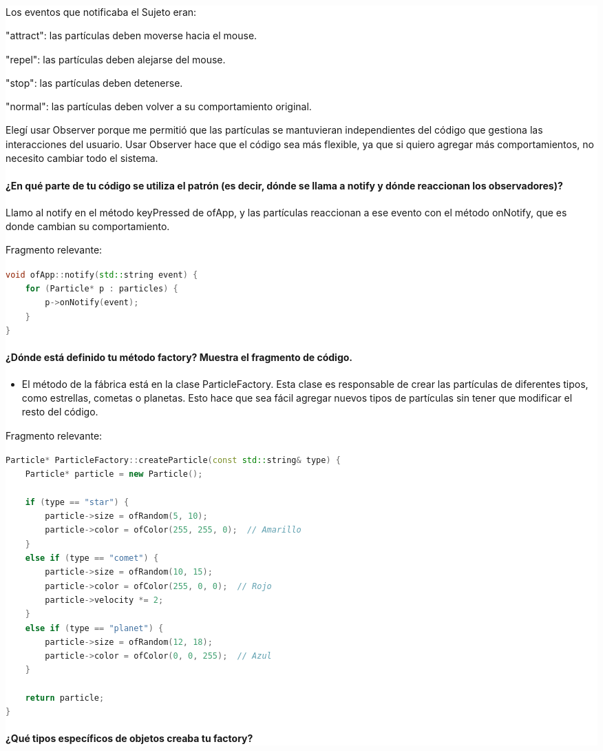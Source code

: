 Los eventos que notificaba el Sujeto eran:

"attract": las partículas deben moverse hacia el mouse.

"repel": las partículas deben alejarse del mouse.

"stop": las partículas deben detenerse.

"normal": las partículas deben volver a su comportamiento original.

Elegí usar Observer porque me permitió que las partículas se mantuvieran independientes del código que gestiona las interacciones del usuario. Usar Observer hace que el código sea más flexible, ya que si quiero agregar más comportamientos, no necesito cambiar todo el sistema.

#### ¿En qué parte de tu código se utiliza el patrón (es decir, dónde se llama a notify y dónde reaccionan los observadores)?

Llamo al notify en el método keyPressed de ofApp, y las partículas reaccionan a ese evento con el método onNotify, que es donde cambian su comportamiento.

Fragmento relevante:

``` c++
void ofApp::notify(std::string event) {
    for (Particle* p : particles) {
        p->onNotify(event);
    }
}
```

#### ¿Dónde está definido tu método factory? Muestra el fragmento de código.

- El método de la fábrica está en la clase ParticleFactory. Esta clase es responsable de crear las partículas de diferentes tipos, como estrellas, cometas o planetas. Esto hace que sea fácil agregar nuevos tipos de partículas sin tener que modificar el resto del código.

Fragmento relevante:

``` c++
Particle* ParticleFactory::createParticle(const std::string& type) {
    Particle* particle = new Particle();

    if (type == "star") {
        particle->size = ofRandom(5, 10);
        particle->color = ofColor(255, 255, 0);  // Amarillo
    }
    else if (type == "comet") {
        particle->size = ofRandom(10, 15);
        particle->color = ofColor(255, 0, 0);  // Rojo
        particle->velocity *= 2;
    }
    else if (type == "planet") {
        particle->size = ofRandom(12, 18);
        particle->color = ofColor(0, 0, 255);  // Azul
    }

    return particle;
}

```
#### ¿Qué tipos específicos de objetos creaba tu factory?
